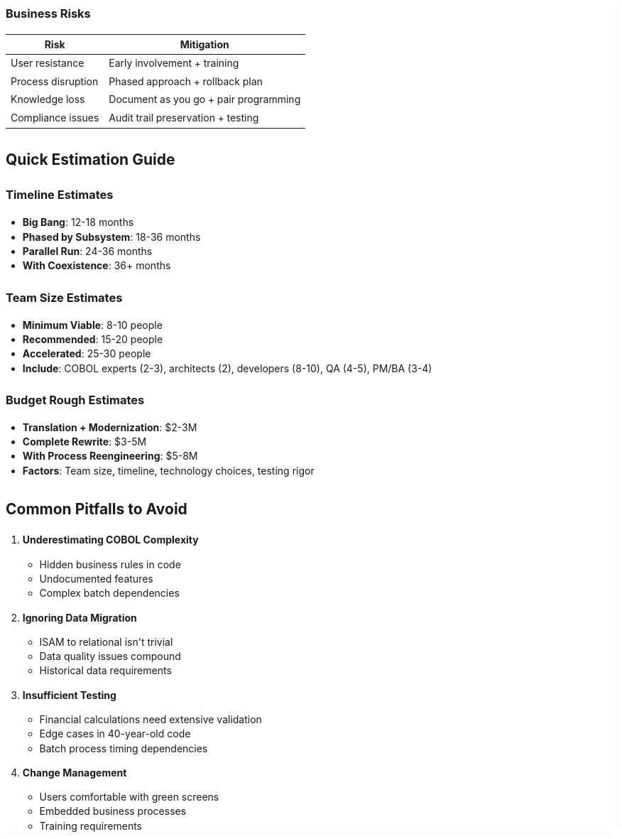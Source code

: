 ### Business Risks
| Risk | Mitigation |
|------|------------|
| User resistance | Early involvement + training |
| Process disruption | Phased approach + rollback plan |
| Knowledge loss | Document as you go + pair programming |
| Compliance issues | Audit trail preservation + testing |

## Quick Estimation Guide

### Timeline Estimates
- **Big Bang**: 12-18 months
- **Phased by Subsystem**: 18-36 months  
- **Parallel Run**: 24-36 months
- **With Coexistence**: 36+ months

### Team Size Estimates
- **Minimum Viable**: 8-10 people
- **Recommended**: 15-20 people
- **Accelerated**: 25-30 people
- **Include**: COBOL experts (2-3), architects (2), developers (8-10), QA (4-5), PM/BA (3-4)

### Budget Rough Estimates
- **Translation + Modernization**: $2-3M
- **Complete Rewrite**: $3-5M
- **With Process Reengineering**: $5-8M
- **Factors**: Team size, timeline, technology choices, testing rigor

## Common Pitfalls to Avoid

1. **Underestimating COBOL Complexity**
   - Hidden business rules in code
   - Undocumented features
   - Complex batch dependencies

2. **Ignoring Data Migration**
   - ISAM to relational isn't trivial
   - Data quality issues compound
   - Historical data requirements

3. **Insufficient Testing**
   - Financial calculations need extensive validation
   - Edge cases in 40-year-old code
   - Batch process timing dependencies

4. **Change Management**
   - Users comfortable with green screens
   - Embedded business processes
   - Training requirements
